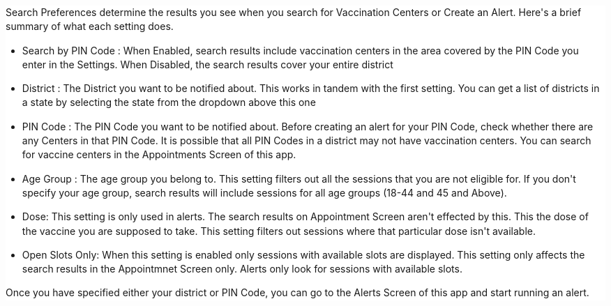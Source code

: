 Search Preferences determine the results you see when you search for Vaccination Centers or Create an Alert. Here's a brief summary of what each setting does.

* Search by PIN Code : When Enabled, search results include vaccination centers in the area covered by the PIN Code you enter in the Settings. When Disabled, the search results cover your entire district

* District : The District you want to be notified about. This works in tandem with the first setting. You can get a list of districts in a state by selecting the state from the dropdown above this one

* PIN Code : The PIN Code you want to be notified about. Before creating an alert for your PIN Code, check whether there are any Centers in that PIN Code. It is possible that all PIN Codes in a district may not have vaccination centers. You can search for vaccine centers in the Appointments Screen of this app.

* Age Group : The age group you belong to. This setting filters out all the sessions that you are not eligible for. If you don't specify your age group, search results will include sessions for all age groups (18-44 and 45 and Above).

* Dose: This setting is only used in alerts. The search results on Appointment Screen aren't effected by this. This the dose of the vaccine you are supposed to take. This setting filters out sessions where that particular dose isn't available.

* Open Slots Only: When this setting is enabled only sessions with available slots are displayed. This setting only affects the search results in the Appointmnet Screen only. Alerts only look for sessions with available slots. 

Once you have specified either your district or PIN Code, you can go to the Alerts Screen of this app and start running an alert.

<p align="center">